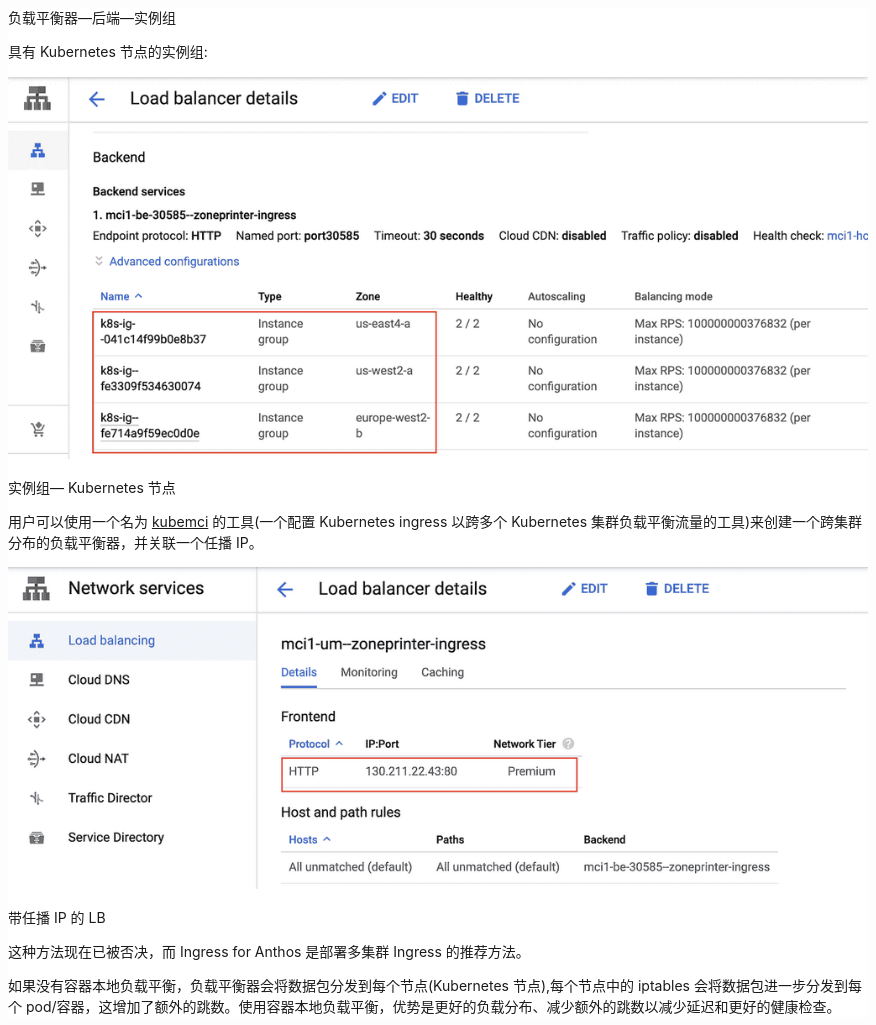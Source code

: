 负载平衡器—后端—实例组

具有 Kubernetes 节点的实例组:

![](img/91cf1bccc73b049de1688ce0bf4fbcd7.png)

实例组— Kubernetes 节点

用户可以使用一个名为 [kubemci](https://github.com/GoogleCloudPlatform/k8s-multicluster-ingress) 的工具(一个配置 Kubernetes ingress 以跨多个 Kubernetes 集群负载平衡流量的工具)来创建一个跨集群分布的负载平衡器，并关联一个任播 IP。

![](img/cbc82ee265501e9e13991d2dc26ad674.png)

带任播 IP 的 LB

这种方法现在已被否决，而 Ingress for Anthos 是部署多集群 Ingress 的推荐方法。

如果没有容器本地负载平衡，负载平衡器会将数据包分发到每个节点(Kubernetes 节点),每个节点中的 iptables 会将数据包进一步分发到每个 pod/容器，这增加了额外的跳数。使用容器本地负载平衡，优势是更好的负载分布、减少额外的跳数以减少延迟和更好的健康检查。

